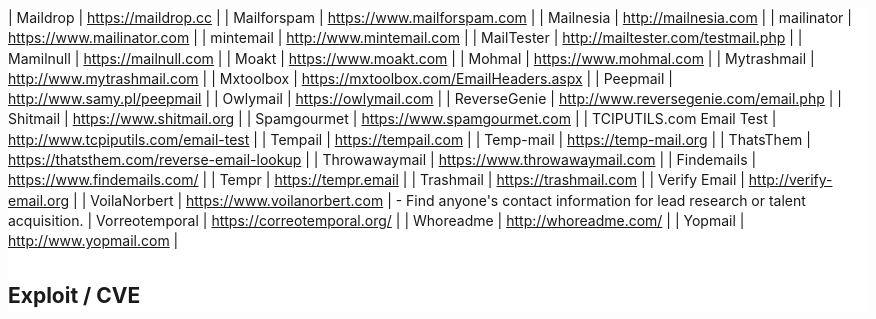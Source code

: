 | Maildrop | https://maildrop.cc |
| Mailforspam | https://www.mailforspam.com |
| Mailnesia | http://mailnesia.com |
| mailinator | https://www.mailinator.com |
| mintemail | http://www.mintemail.com |
| MailTester | http://mailtester.com/testmail.php |
| Mamilnull | https://mailnull.com |
| Moakt | https://www.moakt.com |
| Mohmal | https://www.mohmal.com |
| Mytrashmail | http://www.mytrashmail.com |
| Mxtoolbox | https://mxtoolbox.com/EmailHeaders.aspx |
| Peepmail | http://www.samy.pl/peepmail |
| Owlymail | https://owlymail.com |
| ReverseGenie | http://www.reversegenie.com/email.php |
| Shitmail | https://www.shitmail.org |
| Spamgourmet | https://www.spamgourmet.com |
| TCIPUTILS.com Email Test | http://www.tcpiputils.com/email-test |
| Tempail | https://tempail.com |
| Temp-mail | https://temp-mail.org |
| ThatsThem | https://thatsthem.com/reverse-email-lookup |
| Throwawaymail | https://www.throwawaymail.com |
| Findemails | https://www.findemails.com/ |
| Tempr | https://tempr.email |
| Trashmail | https://trashmail.com |
| Verify Email | http://verify-email.org |
| VoilaNorbert | https://www.voilanorbert.com | - Find anyone's contact information for lead research or talent acquisition.
| Vorreotemporal | https://correotemporal.org/ |
| Whoreadme | http://whoreadme.com/ |
| Yopmail | http://www.yopmail.com |

<a name="exploit"></a><h2> Exploit / CVE </h2>
